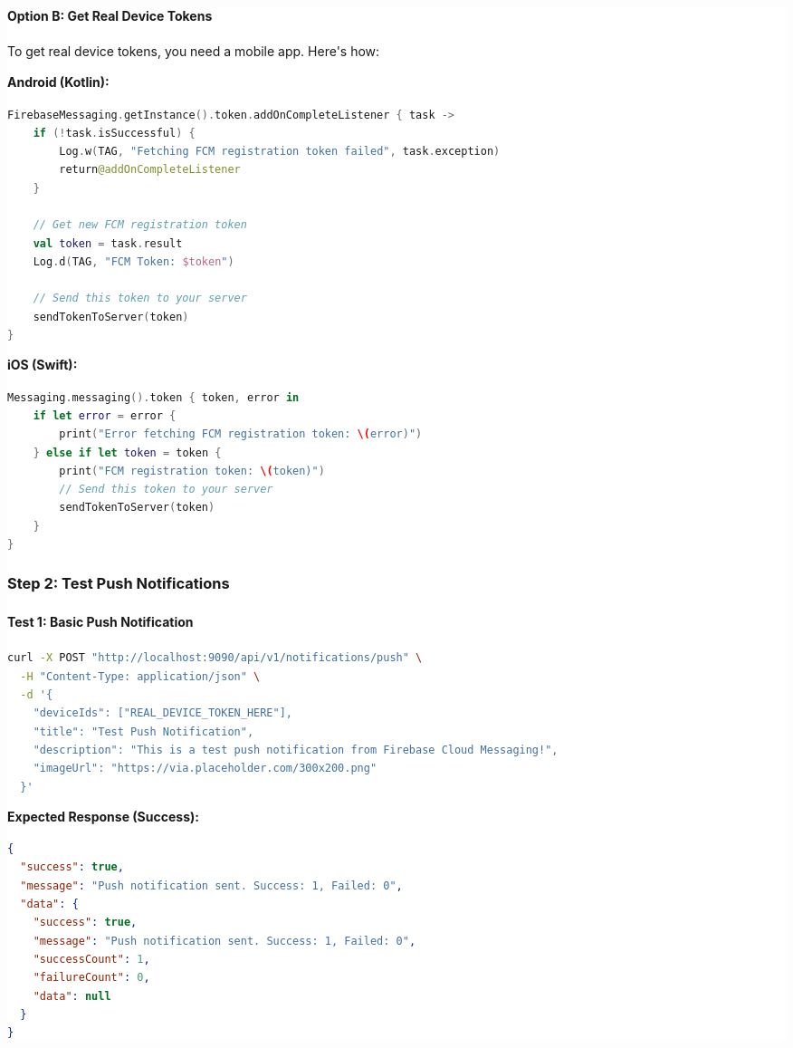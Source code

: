#### Option B: Get Real Device Tokens
To get real device tokens, you need a mobile app. Here's how:

**Android (Kotlin):**
```kotlin
FirebaseMessaging.getInstance().token.addOnCompleteListener { task ->
    if (!task.isSuccessful) {
        Log.w(TAG, "Fetching FCM registration token failed", task.exception)
        return@addOnCompleteListener
    }
    
    // Get new FCM registration token
    val token = task.result
    Log.d(TAG, "FCM Token: $token")
    
    // Send this token to your server
    sendTokenToServer(token)
}
```

**iOS (Swift):**
```swift
Messaging.messaging().token { token, error in
    if let error = error {
        print("Error fetching FCM registration token: \(error)")
    } else if let token = token {
        print("FCM registration token: \(token)")
        // Send this token to your server
        sendTokenToServer(token)
    }
}
```

### Step 2: Test Push Notifications

#### Test 1: Basic Push Notification
```bash
curl -X POST "http://localhost:9090/api/v1/notifications/push" \
  -H "Content-Type: application/json" \
  -d '{
    "deviceIds": ["REAL_DEVICE_TOKEN_HERE"],
    "title": "Test Push Notification",
    "description": "This is a test push notification from Firebase Cloud Messaging!",
    "imageUrl": "https://via.placeholder.com/300x200.png"
  }'
```

**Expected Response (Success):**
```json
{
  "success": true,
  "message": "Push notification sent. Success: 1, Failed: 0",
  "data": {
    "success": true,
    "message": "Push notification sent. Success: 1, Failed: 0",
    "successCount": 1,
    "failureCount": 0,
    "data": null
  }
}
```
